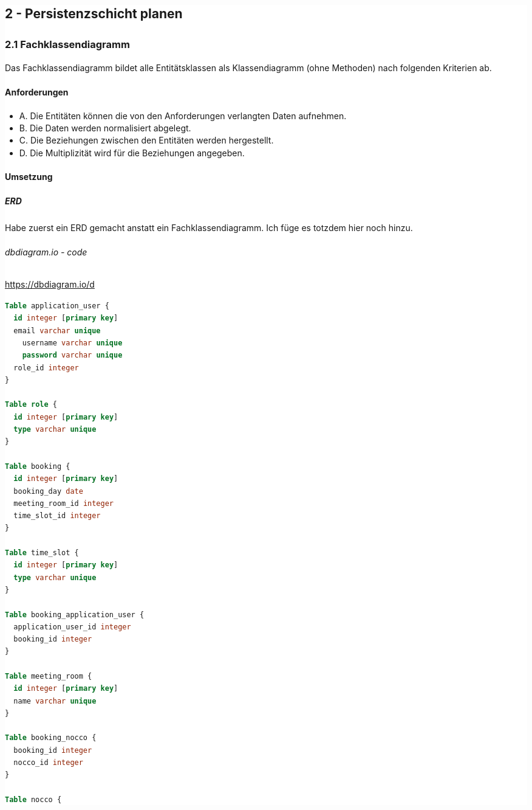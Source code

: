## 2 - Persistenzschicht planen

### 2.1 Fachklassendiagramm

Das Fachklassendiagramm bildet alle Entitätsklassen als Klassendiagramm (ohne Methoden) nach folgenden Kriterien ab.
#### Anforderungen

- A. Die Entitäten können die von den Anforderungen verlangten Daten aufnehmen.
- B. Die Daten werden normalisiert abgelegt.
- C. Die Beziehungen zwischen den Entitäten werden hergestellt.
- D. Die Multiplizität wird für die Beziehungen angegeben.

#### Umsetzung

##### ERD

Habe zuerst ein ERD gemacht anstatt ein Fachklassendiagramm. Ich füge es totzdem hier noch hinzu.
###### dbdiagram.io - code

https://dbdiagram.io/d

```sql
Table application_user {
  id integer [primary key]
  email varchar unique
	username varchar unique
	password varchar unique
  role_id integer
}

Table role {
  id integer [primary key]
  type varchar unique
}

Table booking {
  id integer [primary key]
  booking_day date
  meeting_room_id integer
  time_slot_id integer
}

Table time_slot {
  id integer [primary key]
  type varchar unique
}

Table booking_application_user {
  application_user_id integer
  booking_id integer
}

Table meeting_room {
  id integer [primary key]
  name varchar unique
}

Table booking_nocco {
  booking_id integer
  nocco_id integer
}

Table nocco {
```